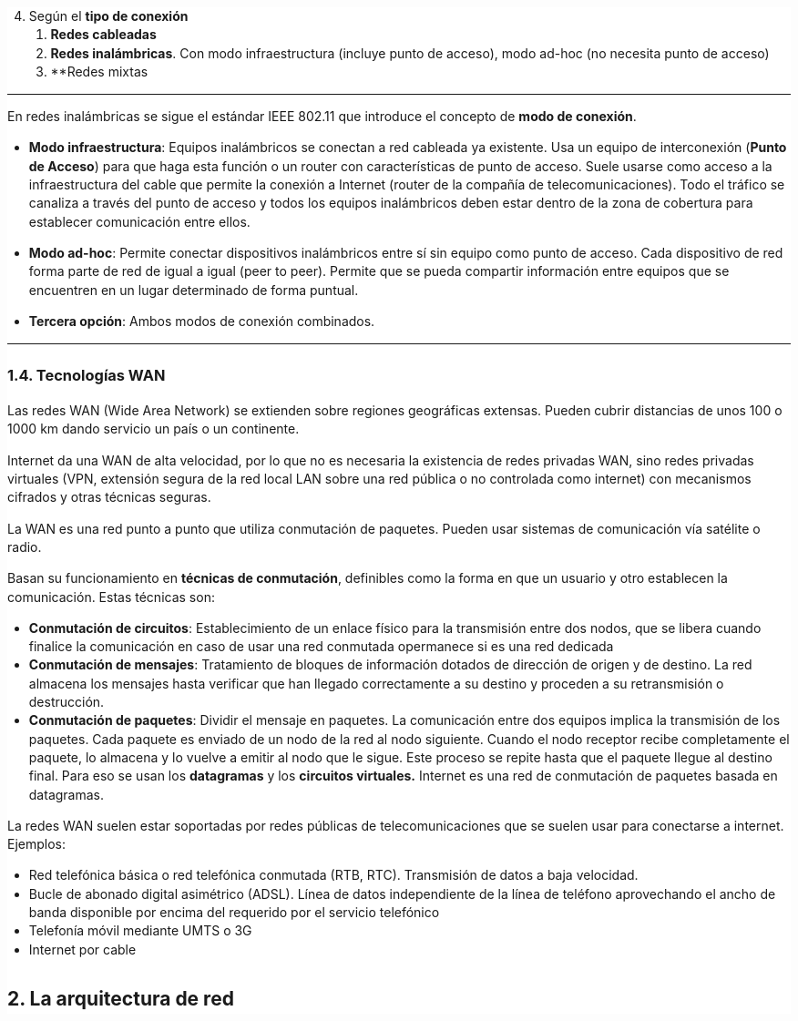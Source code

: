 4. Según el **tipo de conexión**
	1. **Redes cableadas**
	2. **Redes inalámbricas**. Con modo infraestructura (incluye punto de acceso), modo ad-hoc (no necesita punto de acceso)
	3. **Redes mixtas

-----------

En redes inalámbricas se sigue el estándar IEEE 802.11 que introduce el concepto de **modo de conexión**.

- **Modo infraestructura**: Equipos inalámbricos se conectan a red cableada ya existente. Usa un equipo de interconexión (**Punto de Acceso**) para que haga esta función o un router con características de punto de acceso. Suele usarse como acceso a la infraestructura del cable que permite la conexión a Internet (router de la compañía de telecomunicaciones). Todo el tráfico se canaliza a través del punto de acceso y todos los equipos inalámbricos deben estar dentro de la zona de cobertura para establecer comunicación entre ellos. 

- **Modo ad-hoc**: Permite conectar dispositivos inalámbricos entre sí sin equipo como punto de acceso. Cada dispositivo de red forma parte de red de igual a igual (peer to peer). Permite que se pueda compartir información entre equipos que se encuentren en un lugar determinado de forma puntual. 

- **Tercera opción**: Ambos modos de conexión combinados.

------------------

### 1.4. Tecnologías WAN

Las redes WAN (Wide Area Network) se extienden sobre regiones geográficas extensas. Pueden cubrir distancias de unos 100 o 1000 km dando servicio un país o un continente.

Internet da una WAN de alta velocidad, por lo que no es necesaria la existencia de redes privadas WAN, sino redes privadas virtuales (VPN, extensión segura de la red local LAN sobre una red pública o no controlada como internet) con mecanismos cifrados y otras técnicas seguras.

La WAN es una red punto a punto que utiliza conmutación de paquetes. Pueden usar sistemas de comunicación vía satélite o radio. 

Basan su funcionamiento en **técnicas de conmutación**, definibles como la forma en que un usuario y otro establecen la comunicación. Estas técnicas son:
- **Conmutación de circuitos**: Establecimiento de un enlace físico para la transmisión entre dos nodos, que se libera cuando finalice la comunicación en caso de usar una red conmutada opermanece si es una red dedicada
- **Conmutación de mensajes**: Tratamiento de bloques de información dotados de dirección de origen y de destino. La red almacena los mensajes hasta verificar que han llegado correctamente a su destino y proceden a su retransmisión o destrucción.
- **Conmutación de paquetes**: Dividir el mensaje en paquetes. La comunicación entre dos equipos implica la transmisión de los paquetes. Cada paquete es enviado de un nodo de la red al nodo siguiente. Cuando el nodo receptor recibe completamente el paquete, lo almacena y lo vuelve a emitir al nodo que le sigue. Este proceso se repite hasta que el paquete llegue al destino final. Para eso se usan los **datagramas** y los **circuitos virtuales.** Internet es una red de conmutación de paquetes basada en datagramas. 

La redes WAN suelen estar soportadas por redes públicas de telecomunicaciones que se suelen usar para conectarse a internet. Ejemplos:
- Red telefónica básica o red telefónica conmutada (RTB, RTC). Transmisión de datos a baja velocidad.
- Bucle de abonado digital asimétrico (ADSL). Línea de datos independiente de la línea de teléfono aprovechando el ancho de banda disponible por encima del requerido por el servicio telefónico 
- Telefonía móvil mediante UMTS o 3G 
- Internet por cable
## 2. La arquitectura de red
